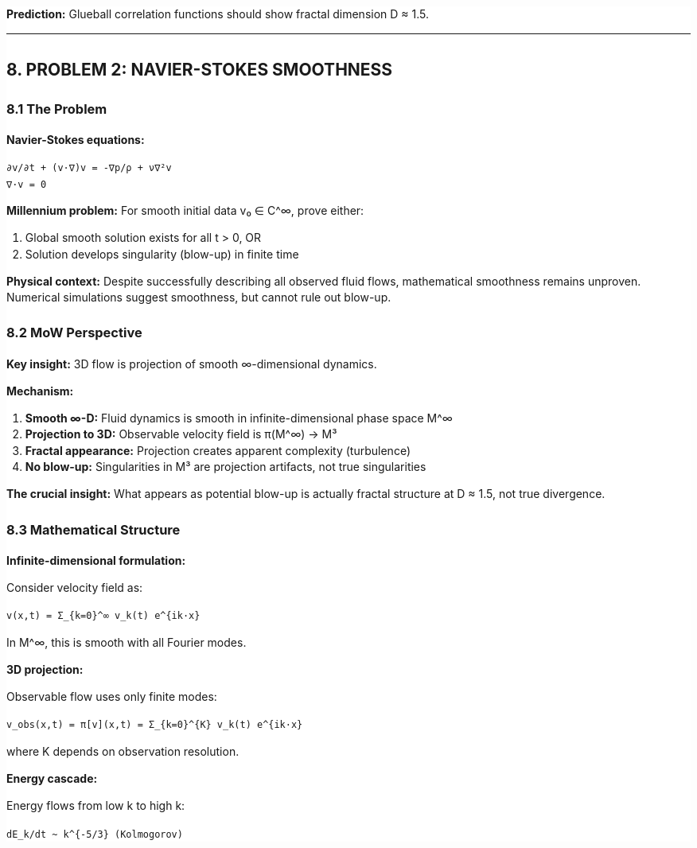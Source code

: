 **Prediction:** Glueball correlation functions should show fractal dimension D ≈ 1.5.

---

## 8. PROBLEM 2: NAVIER-STOKES SMOOTHNESS

### 8.1 The Problem

**Navier-Stokes equations:**
```
∂v/∂t + (v·∇)v = -∇p/ρ + ν∇²v
∇·v = 0
```

**Millennium problem:** For smooth initial data v₀ ∈ C^∞, prove either:
1. Global smooth solution exists for all t > 0, OR
2. Solution develops singularity (blow-up) in finite time

**Physical context:** Despite successfully describing all observed fluid flows, mathematical smoothness remains unproven. Numerical simulations suggest smoothness, but cannot rule out blow-up.

### 8.2 MoW Perspective

**Key insight:** 3D flow is projection of smooth ∞-dimensional dynamics.

**Mechanism:**

1. **Smooth ∞-D:** Fluid dynamics is smooth in infinite-dimensional phase space M^∞
2. **Projection to 3D:** Observable velocity field is π(M^∞) → M³
3. **Fractal appearance:** Projection creates apparent complexity (turbulence)
4. **No blow-up:** Singularities in M³ are projection artifacts, not true singularities

**The crucial insight:** What appears as potential blow-up is actually fractal structure at D ≈ 1.5, not true divergence.

### 8.3 Mathematical Structure

**Infinite-dimensional formulation:**

Consider velocity field as:
```
v(x,t) = Σ_{k=0}^∞ v_k(t) e^{ik·x}
```

In M^∞, this is smooth with all Fourier modes.

**3D projection:**

Observable flow uses only finite modes:
```
v_obs(x,t) = π[v](x,t) = Σ_{k=0}^{K} v_k(t) e^{ik·x}
```

where K depends on observation resolution.

**Energy cascade:**

Energy flows from low k to high k:
```
dE_k/dt ~ k^{-5/3} (Kolmogorov)
```
